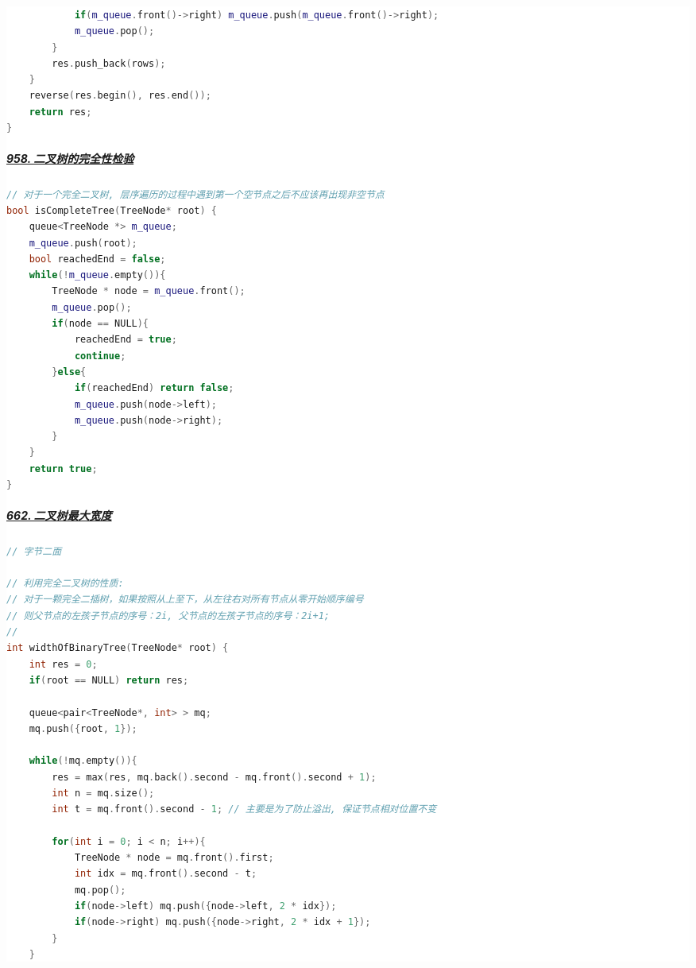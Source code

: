 ~~~cpp
            if(m_queue.front()->right) m_queue.push(m_queue.front()->right);
            m_queue.pop();
        }
        res.push_back(rows);
    }
    reverse(res.begin(), res.end());
    return res;
}
~~~

##### [958. 二叉树的完全性检验](https://leetcode-cn.com/problems/check-completeness-of-a-binary-tree/)

~~~cpp
// 对于一个完全二叉树, 层序遍历的过程中遇到第一个空节点之后不应该再出现非空节点
bool isCompleteTree(TreeNode* root) {
    queue<TreeNode *> m_queue;
    m_queue.push(root);
    bool reachedEnd = false;
    while(!m_queue.empty()){
        TreeNode * node = m_queue.front();
        m_queue.pop();
        if(node == NULL){
            reachedEnd = true;
            continue;
        }else{
            if(reachedEnd) return false;
            m_queue.push(node->left);
            m_queue.push(node->right);
        }
    }
    return true;
}
~~~

##### [662. 二叉树最大宽度](https://leetcode-cn.com/problems/maximum-width-of-binary-tree/)

~~~cpp
// 字节二面

// 利用完全二叉树的性质:
// 对于一颗完全二插树，如果按照从上至下，从左往右对所有节点从零开始顺序编号
// 则父节点的左孩子节点的序号：2i, 父节点的左孩子节点的序号：2i+1;
//
int widthOfBinaryTree(TreeNode* root) {
    int res = 0;
    if(root == NULL) return res;

    queue<pair<TreeNode*, int> > mq;
    mq.push({root, 1});

    while(!mq.empty()){
        res = max(res, mq.back().second - mq.front().second + 1);
        int n = mq.size();
        int t = mq.front().second - 1; // 主要是为了防止溢出, 保证节点相对位置不变

        for(int i = 0; i < n; i++){
            TreeNode * node = mq.front().first;
            int idx = mq.front().second - t;
            mq.pop();
            if(node->left) mq.push({node->left, 2 * idx});
            if(node->right) mq.push({node->right, 2 * idx + 1});
        }
    }
~~~